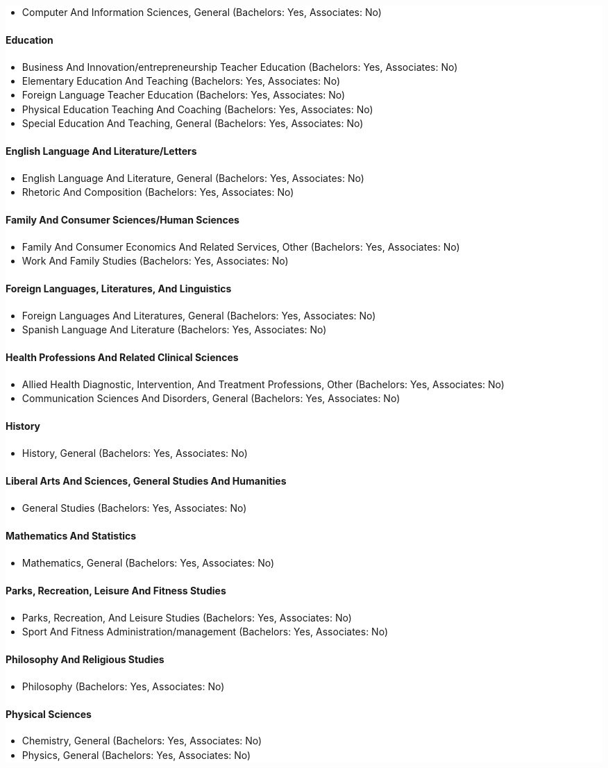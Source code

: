 - Computer And Information Sciences, General (Bachelors: Yes, Associates: No)

#### Education

- Business And Innovation/entrepreneurship Teacher Education (Bachelors: Yes, Associates: No)
- Elementary Education And Teaching (Bachelors: Yes, Associates: No)
- Foreign Language Teacher  Education (Bachelors: Yes, Associates: No)
- Physical Education Teaching And Coaching (Bachelors: Yes, Associates: No)
- Special Education And Teaching, General (Bachelors: Yes, Associates: No)

#### English Language And Literature/Letters

- English Language And Literature, General (Bachelors: Yes, Associates: No)
- Rhetoric And Composition (Bachelors: Yes, Associates: No)

#### Family And Consumer Sciences/Human Sciences

- Family And Consumer Economics And Related Services, Other (Bachelors: Yes, Associates: No)
- Work And Family Studies (Bachelors: Yes, Associates: No)

#### Foreign Languages, Literatures, And Linguistics

- Foreign Languages And Literatures, General (Bachelors: Yes, Associates: No)
- Spanish Language And Literature (Bachelors: Yes, Associates: No)

#### Health Professions And Related Clinical Sciences

- Allied Health Diagnostic, Intervention, And Treatment Professions, Other (Bachelors: Yes, Associates: No)
- Communication Sciences And Disorders, General (Bachelors: Yes, Associates: No)

#### History

- History, General (Bachelors: Yes, Associates: No)

#### Liberal Arts And Sciences, General Studies And Humanities

- General Studies (Bachelors: Yes, Associates: No)

#### Mathematics And Statistics

- Mathematics, General (Bachelors: Yes, Associates: No)

#### Parks, Recreation, Leisure And Fitness Studies

- Parks, Recreation, And Leisure Studies (Bachelors: Yes, Associates: No)
- Sport And Fitness Administration/management (Bachelors: Yes, Associates: No)

#### Philosophy And Religious Studies

- Philosophy (Bachelors: Yes, Associates: No)

#### Physical Sciences

- Chemistry, General (Bachelors: Yes, Associates: No)
- Physics, General (Bachelors: Yes, Associates: No)

